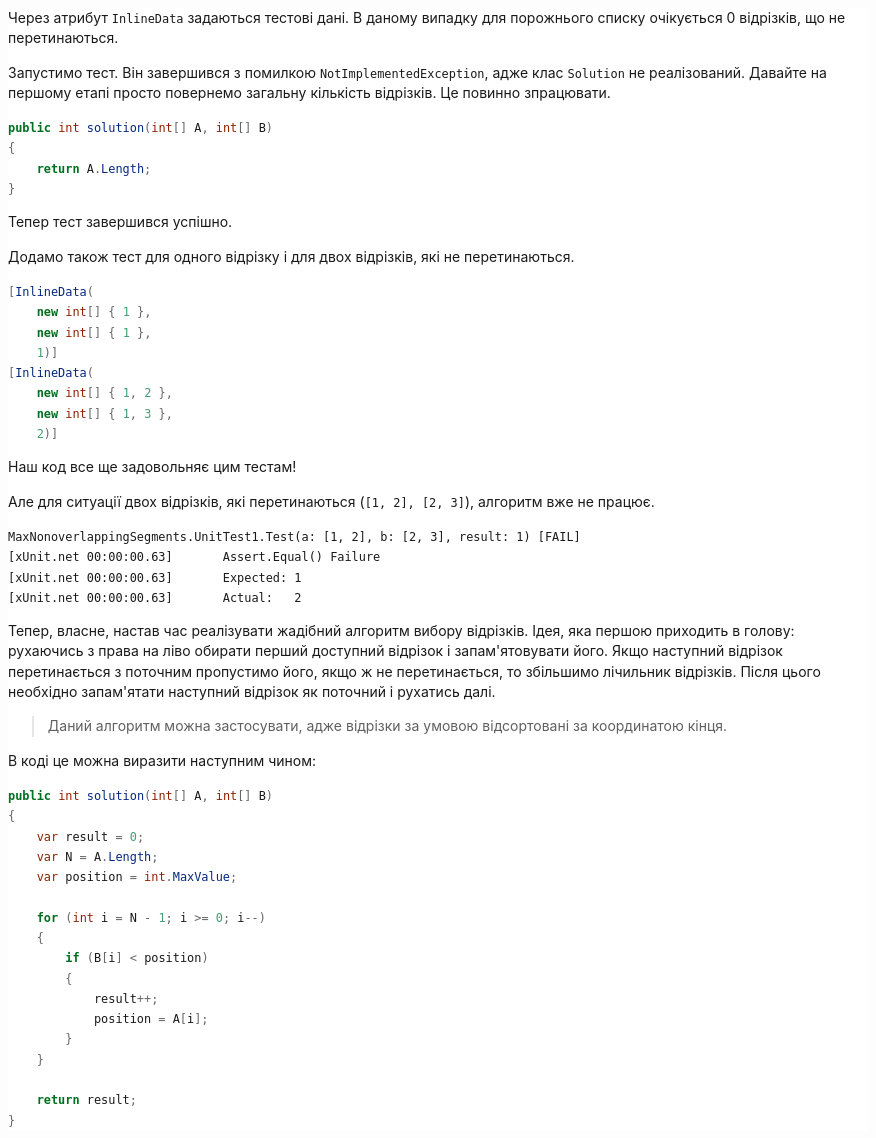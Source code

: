 Через атрибут `InlineData` задаються тестові дані. В даному випадку для порожнього списку очікується 0 відрізків, що не перетинаються.

Запустимо тест. Він завершився з помилкою `NotImplementedException`, адже клас `Solution` не реалізований. Давайте на першому етапі просто повернемо загальну кількість відрізків. Це повинно зпрацювати.

```c#
public int solution(int[] A, int[] B)
{
    return A.Length;
}
```

Тепер тест завершився успішно.

Додамо також тест для одного відрізку і для двох відрізків, які не перетинаються.
```c#
[InlineData(
    new int[] { 1 }, 
    new int[] { 1 }, 
    1)]
[InlineData(
    new int[] { 1, 2 }, 
    new int[] { 1, 3 }, 
    2)]
```

Наш код все ще задовольняє цим тестам! 

Але для ситуації двох відрізків, які перетинаються (`[1, 2], [2, 3]`), алгоритм вже не працює.
```
MaxNonoverlappingSegments.UnitTest1.Test(a: [1, 2], b: [2, 3], result: 1) [FAIL]
[xUnit.net 00:00:00.63]       Assert.Equal() Failure
[xUnit.net 00:00:00.63]       Expected: 1
[xUnit.net 00:00:00.63]       Actual:   2
```
Тепер, власне, настав час реалізувати жадібний алгоритм вибору відрізків. Ідея, яка першою приходить в голову: рухаючись з права на ліво обирати перший доступний відрізок і запам'ятовувати його. Якщо наступний відрізок перетинається з поточним пропустимо його, якщо ж не перетинається, то збільшимо лічильник відрізків. Після цього необхідно запам'ятати наступний відрізок як поточний і рухатись далі.

> Даний алгоритм можна застосувати, адже відрізки за умовою відсортовані за координатою кінця.

В коді це можна виразити наступним чином:

```c#
public int solution(int[] A, int[] B)
{
    var result = 0;
    var N = A.Length;
    var position = int.MaxValue;

    for (int i = N - 1; i >= 0; i--)
    {
        if (B[i] < position)
        {
            result++;
            position = A[i];
        }
    }

    return result;
}
```